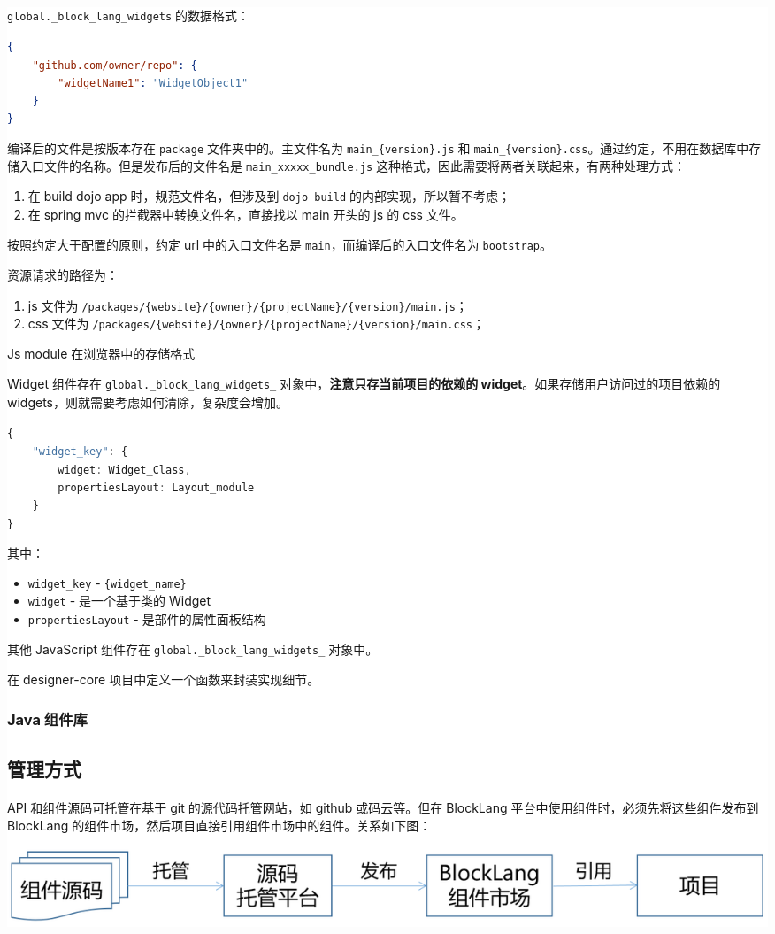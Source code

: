 `global._block_lang_widgets` 的数据格式：

```json
{
    "github.com/owner/repo": {
        "widgetName1": "WidgetObject1"
    }
}
```

编译后的文件是按版本存在 `package` 文件夹中的。主文件名为 `main_{version}.js` 和 `main_{version}.css`。通过约定，不用在数据库中存储入口文件的名称。但是发布后的文件名是 `main_xxxxx_bundle.js` 这种格式，因此需要将两者关联起来，有两种处理方式：

1. 在 build dojo app 时，规范文件名，但涉及到 `dojo build` 的内部实现，所以暂不考虑；
2. 在 spring mvc 的拦截器中转换文件名，直接找以 main 开头的 js 的 css 文件。

按照约定大于配置的原则，约定 url 中的入口文件名是 `main`，而编译后的入口文件名为 `bootstrap`。

资源请求的路径为：

1. js 文件为 `/packages/{website}/{owner}/{projectName}/{version}/main.js`；
2. css 文件为 `/packages/{website}/{owner}/{projectName}/{version}/main.css`；

Js module 在浏览器中的存储格式

Widget 组件存在 `global._block_lang_widgets_` 对象中，**注意只存当前项目的依赖的 widget**。如果存储用户访问过的项目依赖的 widgets，则就需要考虑如何清除，复杂度会增加。

```ts
{
    "widget_key": {
        widget: Widget_Class,
        propertiesLayout: Layout_module
    }
}
```

其中：

* `widget_key` - `{widget_name}`
* `widget` - 是一个基于类的 Widget
* `propertiesLayout` - 是部件的属性面板结构

其他 JavaScript 组件存在 `global._block_lang_widgets_` 对象中。

在 designer-core 项目中定义一个函数来封装实现细节。

### Java 组件库

## 管理方式

API 和组件源码可托管在基于 git 的源代码托管网站，如 github 或码云等。但在 BlockLang 平台中使用组件时，必须先将这些组件发布到 BlockLang 的组件市场，然后项目直接引用组件市场中的组件。关系如下图：

![组件关系图2](images/blocklang-component2.png)
